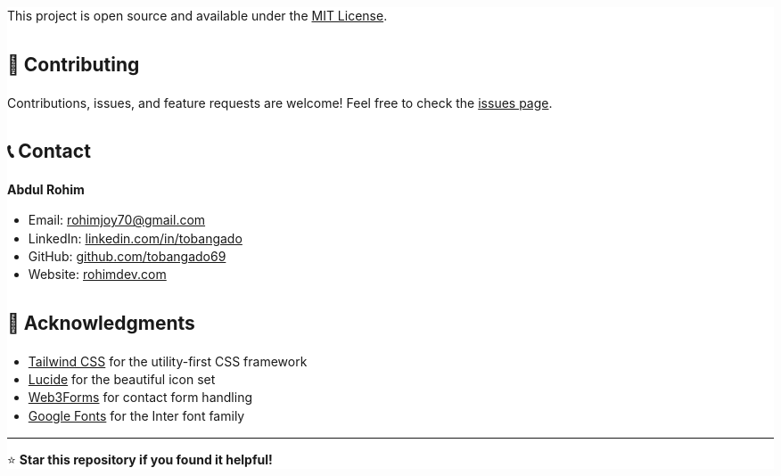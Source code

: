 This project is open source and available under the [MIT License](LICENSE).

## 🤝 Contributing

Contributions, issues, and feature requests are welcome! Feel free to check the [issues page](https://github.com/tobangado69/rohimdev.com-2/issues).

## 📞 Contact

**Abdul Rohim**
- Email: [rohimjoy70@gmail.com](mailto:rohimjoy70@gmail.com)
- LinkedIn: [linkedin.com/in/tobangado](https://linkedin.com/in/tobangado)
- GitHub: [github.com/tobangado69](https://github.com/tobangado69)
- Website: [rohimdev.com](https://rohimdev.com)

## 🙏 Acknowledgments

- [Tailwind CSS](https://tailwindcss.com/) for the utility-first CSS framework
- [Lucide](https://lucide.dev/) for the beautiful icon set
- [Web3Forms](https://web3forms.com/) for contact form handling
- [Google Fonts](https://fonts.google.com/) for the Inter font family

---

⭐ **Star this repository if you found it helpful!**
